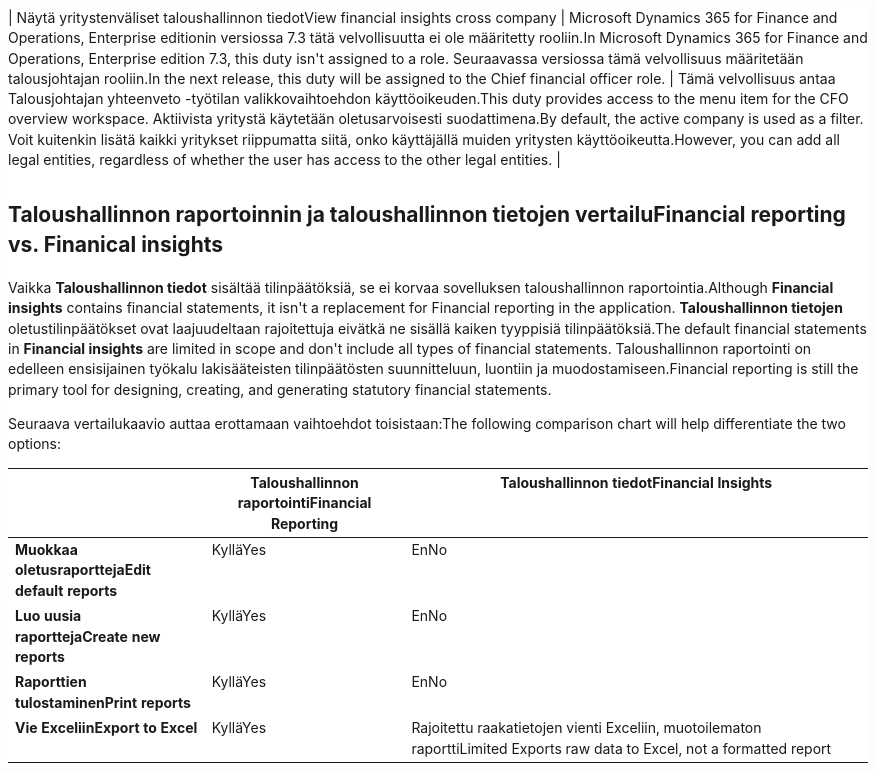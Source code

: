 | <span data-ttu-id="c33b9-181">Näytä yritystenväliset taloushallinnon tiedot</span><span class="sxs-lookup"><span data-stu-id="c33b9-181">View financial insights cross company</span></span>   | <span data-ttu-id="c33b9-182">Microsoft Dynamics 365 for Finance and Operations, Enterprise editionin versiossa 7.3 tätä velvollisuutta ei ole määritetty rooliin.</span><span class="sxs-lookup"><span data-stu-id="c33b9-182">In Microsoft Dynamics 365 for Finance and Operations, Enterprise edition 7.3, this duty isn't assigned to a role.</span></span> <span data-ttu-id="c33b9-183">Seuraavassa versiossa tämä velvollisuus määritetään talousjohtajan rooliin.</span><span class="sxs-lookup"><span data-stu-id="c33b9-183">In the next release, this duty will be assigned to the Chief financial officer role.</span></span> | <span data-ttu-id="c33b9-184">Tämä velvollisuus antaa Talousjohtajan yhteenveto -työtilan valikkovaihtoehdon käyttöoikeuden.</span><span class="sxs-lookup"><span data-stu-id="c33b9-184">This duty provides access to the menu item for the CFO overview workspace.</span></span> <span data-ttu-id="c33b9-185">Aktiivista yritystä käytetään oletusarvoisesti suodattimena.</span><span class="sxs-lookup"><span data-stu-id="c33b9-185">By default, the active company is used as a filter.</span></span> <span data-ttu-id="c33b9-186">Voit kuitenkin lisätä kaikki yritykset riippumatta siitä, onko käyttäjällä muiden yritysten käyttöoikeutta.</span><span class="sxs-lookup"><span data-stu-id="c33b9-186">However, you can add all legal entities, regardless of whether the user has access to the other legal entities.</span></span> |


## <a name="financial-reporting-vs-finanical-insights"></a><span data-ttu-id="c33b9-187">Taloushallinnon raportoinnin ja taloushallinnon tietojen vertailu</span><span class="sxs-lookup"><span data-stu-id="c33b9-187">Financial reporting vs. Finanical insights</span></span>
<span data-ttu-id="c33b9-188">Vaikka **Taloushallinnon tiedot** sisältää tilinpäätöksiä, se ei korvaa sovelluksen taloushallinnon raportointia.</span><span class="sxs-lookup"><span data-stu-id="c33b9-188">Although **Financial insights** contains financial statements, it isn't a replacement for Financial reporting in the application.</span></span> <span data-ttu-id="c33b9-189">**Taloushallinnon tietojen** oletustilinpäätökset ovat laajuudeltaan rajoitettuja eivätkä ne sisällä kaiken tyyppisiä tilinpäätöksiä.</span><span class="sxs-lookup"><span data-stu-id="c33b9-189">The default financial statements in **Financial insights** are limited in scope and don't include all types of financial statements.</span></span> <span data-ttu-id="c33b9-190">Taloushallinnon raportointi on edelleen ensisijainen työkalu lakisääteisten tilinpäätösten suunnitteluun, luontiin ja muodostamiseen.</span><span class="sxs-lookup"><span data-stu-id="c33b9-190">Financial reporting is still the primary tool for designing, creating, and generating statutory financial statements.</span></span>

<span data-ttu-id="c33b9-191">Seuraava vertailukaavio auttaa erottamaan vaihtoehdot toisistaan:</span><span class="sxs-lookup"><span data-stu-id="c33b9-191">The following comparison chart will help differentiate the two options:</span></span>


|                                                          | <span data-ttu-id="c33b9-192">Taloushallinnon raportointi</span><span class="sxs-lookup"><span data-stu-id="c33b9-192">Financial Reporting</span></span>                                               | <span data-ttu-id="c33b9-193">Taloushallinnon tiedot</span><span class="sxs-lookup"><span data-stu-id="c33b9-193">Financial Insights</span></span> |
|----------------------------------------------------------|-------------------------------------------------------------------|--------------------|
| <span data-ttu-id="c33b9-194">**Muokkaa oletusraportteja**</span><span class="sxs-lookup"><span data-stu-id="c33b9-194">**Edit default reports**</span></span>                                 | <span data-ttu-id="c33b9-195">Kyllä</span><span class="sxs-lookup"><span data-stu-id="c33b9-195">Yes</span></span>                                                               | <span data-ttu-id="c33b9-196">En</span><span class="sxs-lookup"><span data-stu-id="c33b9-196">No</span></span> |
| <span data-ttu-id="c33b9-197">**Luo uusia raportteja**</span><span class="sxs-lookup"><span data-stu-id="c33b9-197">**Create new reports**</span></span>                                   | <span data-ttu-id="c33b9-198">Kyllä</span><span class="sxs-lookup"><span data-stu-id="c33b9-198">Yes</span></span>                                                               | <span data-ttu-id="c33b9-199">En</span><span class="sxs-lookup"><span data-stu-id="c33b9-199">No</span></span> |
| <span data-ttu-id="c33b9-200">**Raporttien tulostaminen**</span><span class="sxs-lookup"><span data-stu-id="c33b9-200">**Print reports**</span></span>                                        | <span data-ttu-id="c33b9-201">Kyllä</span><span class="sxs-lookup"><span data-stu-id="c33b9-201">Yes</span></span>                                                               | <span data-ttu-id="c33b9-202">En</span><span class="sxs-lookup"><span data-stu-id="c33b9-202">No</span></span> |
| <span data-ttu-id="c33b9-203">**Vie Exceliin**</span><span class="sxs-lookup"><span data-stu-id="c33b9-203">**Export to Excel**</span></span>                                      | <span data-ttu-id="c33b9-204">Kyllä</span><span class="sxs-lookup"><span data-stu-id="c33b9-204">Yes</span></span>                                                               | <span data-ttu-id="c33b9-205">Rajoitettu raakatietojen vienti Exceliin, muotoilematon raportti</span><span class="sxs-lookup"><span data-stu-id="c33b9-205">Limited Exports raw data to Excel, not a formatted report</span></span> |